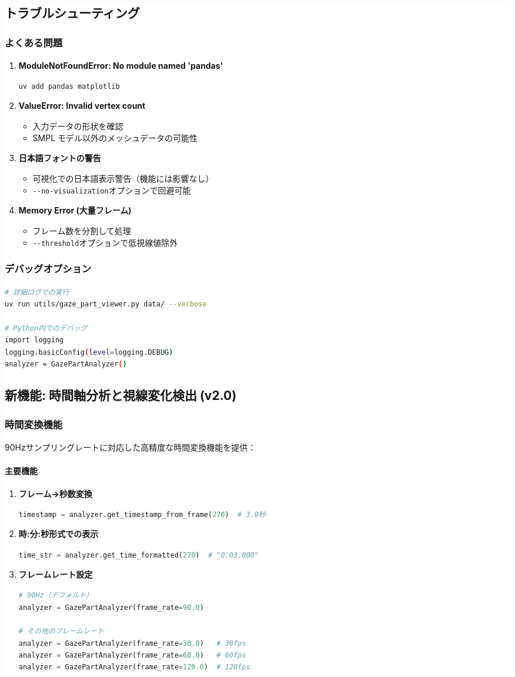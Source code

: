 ## トラブルシューティング

### よくある問題

1. **ModuleNotFoundError: No module named 'pandas'**

   ```bash
   uv add pandas matplotlib
   ```

2. **ValueError: Invalid vertex count**

   - 入力データの形状を確認
   - SMPL モデル以外のメッシュデータの可能性

3. **日本語フォントの警告**

   - 可視化での日本語表示警告（機能には影響なし）
   - `--no-visualization`オプションで回避可能

4. **Memory Error (大量フレーム)**
   - フレーム数を分割して処理
   - `--threshold`オプションで低視線値除外

### デバッグオプション

```bash
# 詳細ログでの実行
uv run utils/gaze_part_viewer.py data/ --verbose

# Python内でのデバッグ
import logging
logging.basicConfig(level=logging.DEBUG)
analyzer = GazePartAnalyzer()
```

## 新機能: 時間軸分析と視線変化検出 (v2.0)

### 時間変換機能

90Hzサンプリングレートに対応した高精度な時間変換機能を提供：

#### 主要機能

1. **フレーム→秒数変換**
   ```python
   timestamp = analyzer.get_timestamp_from_frame(270)  # 3.0秒
   ```

2. **時:分:秒形式での表示**
   ```python
   time_str = analyzer.get_time_formatted(270)  # "0:03.000"
   ```

3. **フレームレート設定**
   ```python
   # 90Hz（デフォルト）
   analyzer = GazePartAnalyzer(frame_rate=90.0)
   
   # その他のフレームレート
   analyzer = GazePartAnalyzer(frame_rate=30.0)   # 30fps
   analyzer = GazePartAnalyzer(frame_rate=60.0)   # 60fps
   analyzer = GazePartAnalyzer(frame_rate=120.0)  # 120fps
   ```

